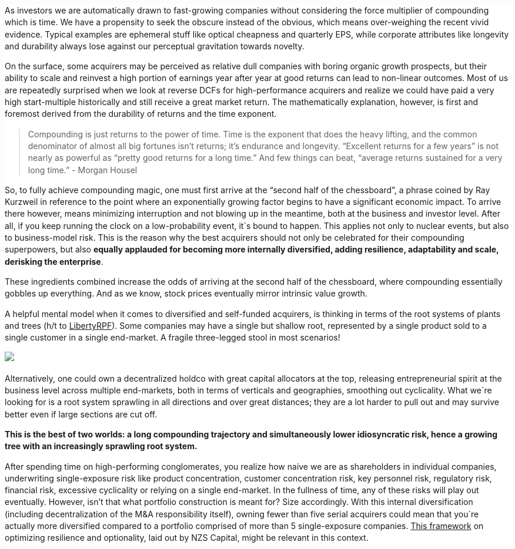 As investors we are automatically drawn to fast-growing companies without considering the force multiplier of compounding which is time. We have a propensity to seek the obscure instead of the obvious, which means over-weighing the recent vivid evidence. Typical examples are ephemeral stuff like optical cheapness and quarterly EPS, while corporate attributes like longevity and durability always lose against our perceptual gravitation towards novelty.

On the surface, some acquirers may be perceived as relative dull companies with boring organic growth prospects, but their ability to scale and reinvest a high portion of earnings year after year at good returns can lead to non-linear outcomes. Most of us are repeatedly surprised when we look at reverse DCFs for high-performance acquirers and realize we could have paid a very high start-multiple historically and still receive a great market return. The mathematically explanation, however, is first and foremost derived from the durability of returns and the time exponent.

> Compounding is just returns to the power of time. Time is the exponent that does the heavy lifting, and the common denominator of almost all big fortunes isn’t returns; it’s endurance and longevity. “Excellent returns for a few years” is not nearly as powerful as “pretty good returns for a long time.” And few things can beat, “average returns sustained for a very long time.” - Morgan Housel

So, to fully achieve compounding magic, one must first arrive at the “second half of the chessboard”, a phrase coined by Ray Kurzweil in reference to the point where an exponentially growing factor begins to have a significant economic impact. To arrive there however, means minimizing interruption and not blowing up in the meantime, both at the business and investor level. After all, if you keep running the clock on a low-probability event, it\`s bound to happen. This applies not only to nuclear events, but also to business-model risk. This is the reason why the best acquirers should not only be celebrated for their compounding superpowers, but also **equally applauded for becoming more internally diversified, adding resilience, adaptability and scale, derisking the enterprise**.

These ingredients combined increase the odds of arriving at the second half of the chessboard, where compounding essentially gobbles up everything. And as we know, stock prices eventually mirror intrinsic value growth.

A helpful mental model when it comes to diversified and self-funded acquirers, is thinking in terms of the root systems of plants and trees (h/t to [LibertyRPF](https://www.libertyrpf.com/p/22-my-thoughts-on-internal-diversification)). Some companies may have a single but shallow root, represented by a single product sold to a single customer in a single end-market. A fragile three-legged stool in most scenarios!

[![](https://substackcdn.com/image/fetch/w_1456,c_limit,f_auto,q_auto:good,fl_progressive:steep/https%3A%2F%2Fbucketeer-e05bbc84-baa3-437e-9518-adb32be77984.s3.amazonaws.com%2Fpublic%2Fimages%2F1ee322e7-18c3-456a-a179-0fc4b0e4ccbe_700x400.jpeg)](https://substackcdn.com/image/fetch/f_auto,q_auto:good,fl_progressive:steep/https%3A%2F%2Fbucketeer-e05bbc84-baa3-437e-9518-adb32be77984.s3.amazonaws.com%2Fpublic%2Fimages%2F1ee322e7-18c3-456a-a179-0fc4b0e4ccbe_700x400.jpeg)

Alternatively, one could own a decentralized holdco with great capital allocators at the top, releasing entrepreneurial spirit at the business level across multiple end-markets, both in terms of verticals and geographies, smoothing out cyclicality. What we\`re looking for is a root system sprawling in all directions and over great distances; they are a lot harder to pull out and may survive better even if large sections are cut off.

**This is the best of two worlds: a long compounding trajectory and simultaneously lower idiosyncratic risk, hence a growing tree with an increasingly sprawling root system.**

After spending time on high-performing conglomerates, you realize how naive we are as shareholders in individual companies, underwriting single-exposure risk like product concentration, customer concentration risk, key personnel risk, regulatory risk, financial risk, excessive cyclicality or relying on a single end-market. In the fullness of time, any of these risks will play out eventually. However, isn’t that what portfolio construction is meant for? Size accordingly. With this internal diversification (including decentralization of the M&A responsibility itself), owning fewer than five serial acquirers could mean that you\`re actually more diversified compared to a portfolio comprised of more than 5 single-exposure companies. [This framework](https://static1.squarespace.com/static/547a4cdae4b09b5c2136d9b2/t/55a7ef8ae4b003faa1bc57f0/1437069194813/Complexity+Investing+v9.1.4.pdf) on optimizing resilience and optionality, laid out by NZS Capital, might be relevant in this context.
